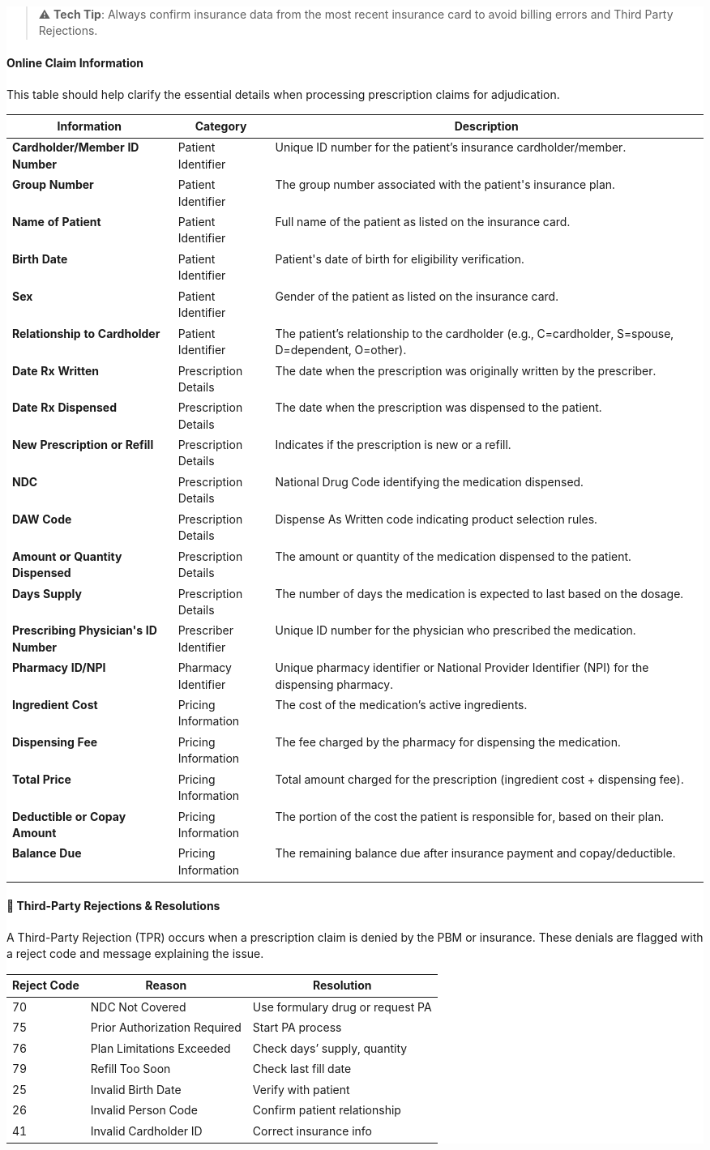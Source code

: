 > ⚠️ **Tech Tip**: Always confirm insurance data from the most recent insurance card to avoid billing errors and Third Party Rejections.

#### Online Claim Information

This table should help clarify the essential details when processing prescription claims for adjudication.

| Information | Category | Description |
|-------------|----------|-------------|
| **Cardholder/Member ID Number** | Patient Identifier | Unique ID number for the patient’s insurance cardholder/member. |
| **Group Number** | Patient Identifier | The group number associated with the patient's insurance plan. |
| **Name of Patient** | Patient Identifier | Full name of the patient as listed on the insurance card. |
| **Birth Date** | Patient Identifier | Patient's date of birth for eligibility verification. |
| **Sex** | Patient Identifier | Gender of the patient as listed on the insurance card. |
| **Relationship to Cardholder** | Patient Identifier | The patient’s relationship to the cardholder (e.g., C=cardholder, S=spouse, D=dependent, O=other). |
| **Date Rx Written** | Prescription Details | The date when the prescription was originally written by the prescriber. |
| **Date Rx Dispensed** | Prescription Details | The date when the prescription was dispensed to the patient. |
| **New Prescription or Refill** | Prescription Details | Indicates if the prescription is new or a refill. |
| **NDC** | Prescription Details | National Drug Code identifying the medication dispensed. |
| **DAW Code** | Prescription Details | Dispense As Written code indicating product selection rules. |
| **Amount or Quantity Dispensed** | Prescription Details | The amount or quantity of the medication dispensed to the patient. |
| **Days Supply** | Prescription Details | The number of days the medication is expected to last based on the dosage. |
| **Prescribing Physician's ID Number** | Prescriber Identifier | Unique ID number for the physician who prescribed the medication. |
| **Pharmacy ID/NPI** | Pharmacy Identifier | Unique pharmacy identifier or National Provider Identifier (NPI) for the dispensing pharmacy. |
| **Ingredient Cost** | Pricing Information | The cost of the medication’s active ingredients. |
| **Dispensing Fee** | Pricing Information | The fee charged by the pharmacy for dispensing the medication. |
| **Total Price** | Pricing Information | Total amount charged for the prescription (ingredient cost + dispensing fee). |
| **Deductible or Copay Amount** | Pricing Information | The portion of the cost the patient is responsible for, based on their plan. |
| **Balance Due** | Pricing Information | The remaining balance due after insurance payment and copay/deductible. |

#### 🛑 Third-Party Rejections & Resolutions

A Third-Party Rejection (TPR) occurs when a prescription claim is denied by the PBM or insurance. These denials are flagged with a reject code and message explaining the issue.

| Reject Code | Reason | Resolution |
|-------------|--------|------------|
| 70 | NDC Not Covered | Use formulary drug or request PA |
| 75 | Prior Authorization Required | Start PA process |
| 76 | Plan Limitations Exceeded | Check days’ supply, quantity |
| 79 | Refill Too Soon | Check last fill date |
| 25 | Invalid Birth Date | Verify with patient |
| 26 | Invalid Person Code | Confirm patient relationship |
| 41 | Invalid Cardholder ID | Correct insurance info |
